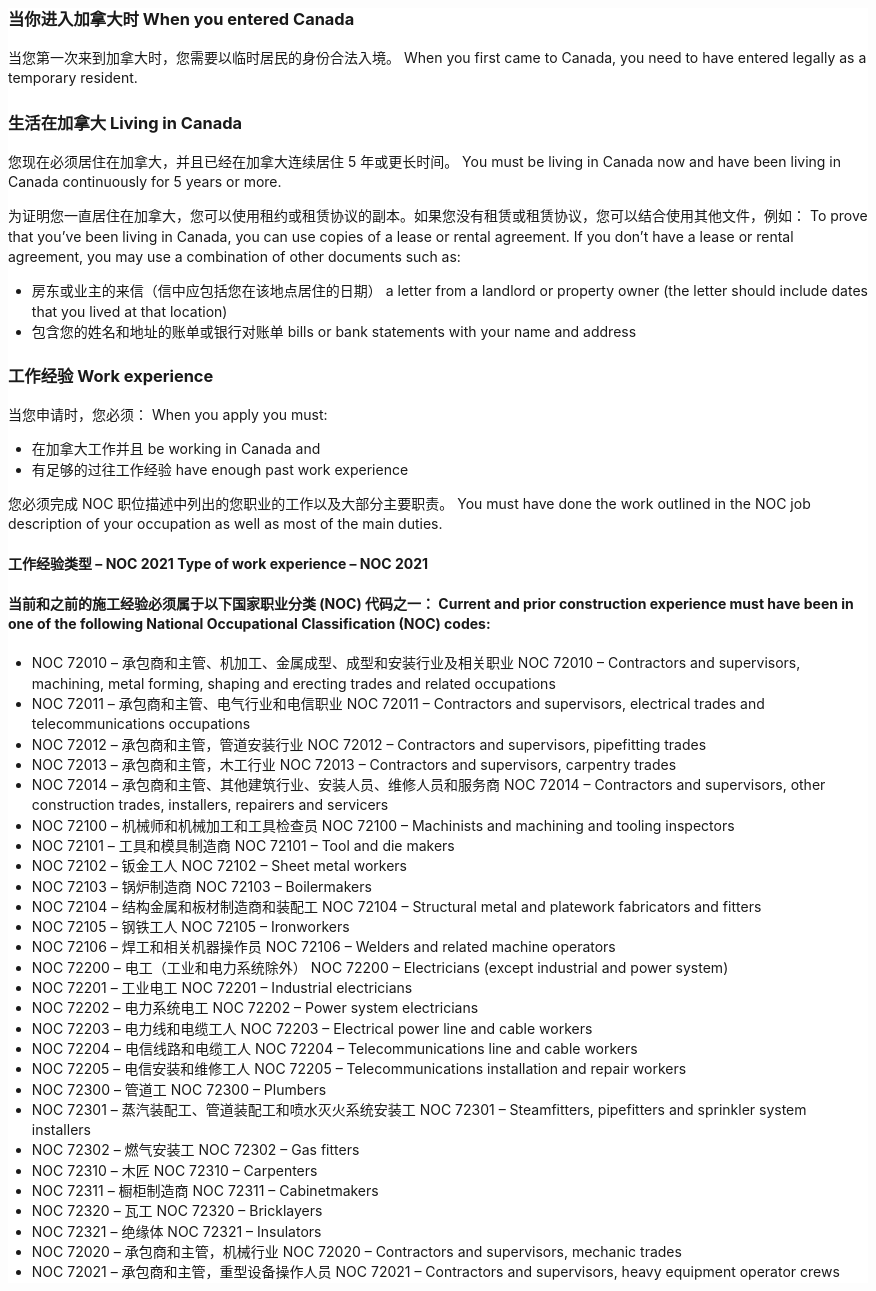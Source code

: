 ### 当你进入加拿大时	When you entered Canada
	
当您第一次来到加拿大时，您需要以临时居民的身份合法入境。	When you first came to Canada, you need to have entered legally as a temporary resident.
	
### 生活在加拿大	Living in Canada
	
您现在必须居住在加拿大，并且已经在加拿大连续居住 5 年或更长时间。	You must be living in Canada now and have been living in Canada continuously for 5 years or more.
	
为证明您一直居住在加拿大，您可以使用租约或租赁协议的副本。如果您没有租赁或租赁协议，您可以结合使用其他文件，例如：	To prove that you’ve been living in Canada, you can use copies of a lease or rental agreement. If you don’t have a lease or rental agreement, you may use a combination of other documents such as:
	
* 房东或业主的来信（信中应包括您在该地点居住的日期）	  a letter from a landlord or property owner (the letter should include dates that you lived at that location)
* 包含您的姓名和地址的账单或银行对账单	  bills or bank statements with your name and address
	
### 工作经验	Work experience
	
当您申请时，您必须：	When you apply you must:
	
* 在加拿大工作并且	  be working in Canada and
* 有足够的过往工作经验	  have enough past work experience
	
您必须完成 NOC 职位描述中列出的您职业的工作以及大部分主要职责。	You must have done the work outlined in the NOC job description of your occupation as well as most of the main duties.
	
#### 工作经验类型 – NOC 2021	Type of work experience – NOC 2021
	
#### 当前和之前的施工经验必须属于以下国家职业分类 (NOC) 代码之一：	Current and prior construction experience must have been in one of the following National Occupational Classification (NOC) codes:
	
* NOC 72010 – 承包商和主管、机加工、金属成型、成型和安装行业及相关职业	  NOC 72010 – Contractors and supervisors, machining, metal forming, shaping and erecting trades and related occupations
* NOC 72011 – 承包商和主管、电气行业和电信职业	  NOC 72011 – Contractors and supervisors, electrical trades and telecommunications occupations
* NOC 72012 – 承包商和主管，管道安装行业	  NOC 72012 – Contractors and supervisors, pipefitting trades
* NOC 72013 – 承包商和主管，木工行业	  NOC 72013 – Contractors and supervisors, carpentry trades
* NOC 72014 – 承包商和主管、其他建筑行业、安装人员、维修人员和服务商	  NOC 72014 – Contractors and supervisors, other construction trades, installers, repairers and servicers
* NOC 72100 – 机械师和机械加工和工具检查员	  NOC 72100 – Machinists and machining and tooling inspectors
* NOC 72101 – 工具和模具制造商	  NOC 72101 – Tool and die makers
* NOC 72102 – 钣金工人	  NOC 72102 – Sheet metal workers
* NOC 72103 – 锅炉制造商	  NOC 72103 – Boilermakers
* NOC 72104 – 结构金属和板材制造商和装配工	  NOC 72104 – Structural metal and platework fabricators and fitters
* NOC 72105 – 钢铁工人	  NOC 72105 – Ironworkers
* NOC 72106 – 焊工和相关机器操作员	  NOC 72106 – Welders and related machine operators
* NOC 72200 – 电工（工业和电力系统除外）	  NOC 72200 – Electricians (except industrial and power system)
* NOC 72201 – 工业电工	  NOC 72201 – Industrial electricians
* NOC 72202 – 电力系统电工	  NOC 72202 – Power system electricians
* NOC 72203 – 电力线和电缆工人	  NOC 72203 – Electrical power line and cable workers
* NOC 72204 – 电信线路和电缆工人	  NOC 72204 – Telecommunications line and cable workers
* NOC 72205 – 电信安装和维修工人	  NOC 72205 – Telecommunications installation and repair workers
* NOC 72300 – 管道工	  NOC 72300 – Plumbers
* NOC 72301 – 蒸汽装配工、管道装配工和喷水灭火系统安装工	  NOC 72301 – Steamfitters, pipefitters and sprinkler system installers
* NOC 72302 – 燃气安装工	  NOC 72302 – Gas fitters
* NOC 72310 – 木匠	  NOC 72310 – Carpenters
* NOC 72311 – 橱柜制造商	  NOC 72311 – Cabinetmakers
* NOC 72320 – 瓦工	  NOC 72320 – Bricklayers
* NOC 72321 – 绝缘体	  NOC 72321 – Insulators
* NOC 72020 – 承包商和主管，机械行业	  NOC 72020 – Contractors and supervisors, mechanic trades
* NOC 72021 – 承包商和主管，重型设备操作人员	  NOC 72021 – Contractors and supervisors, heavy equipment operator crews
